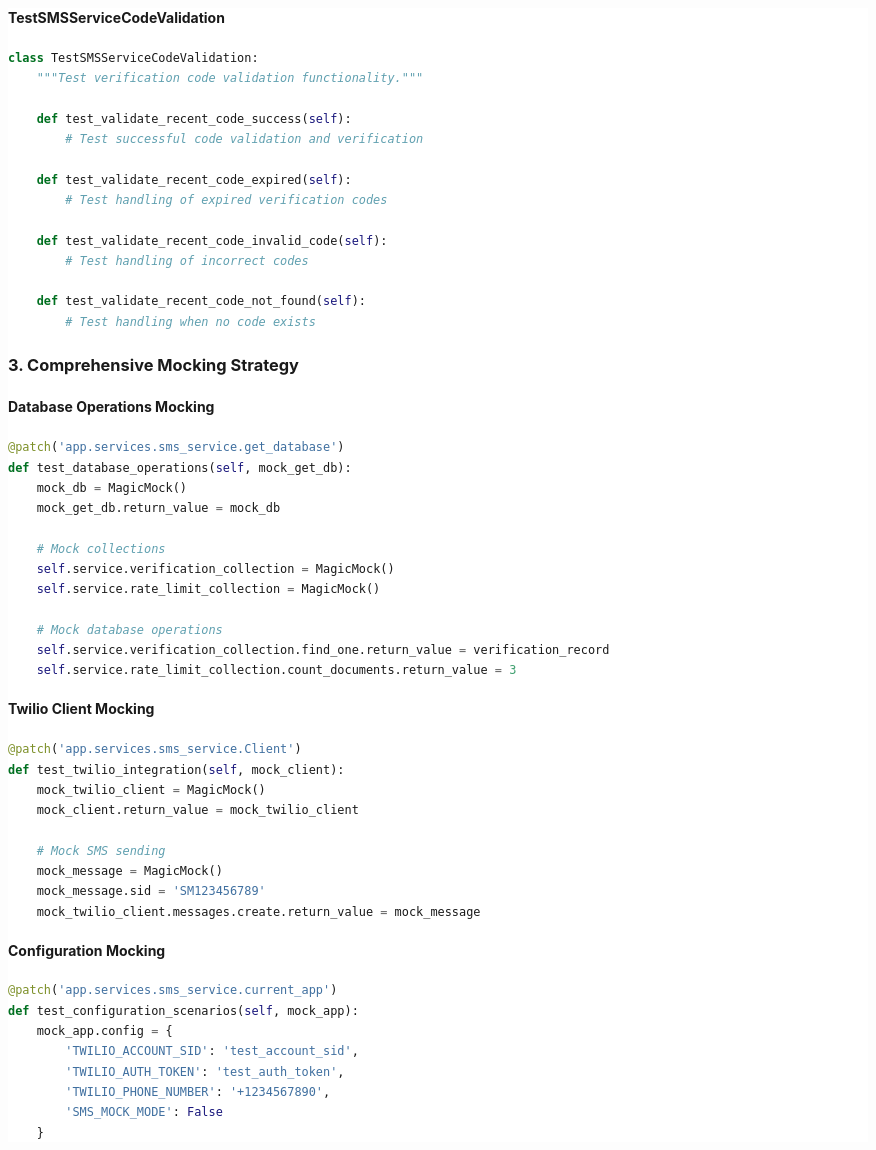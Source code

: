 #### TestSMSServiceCodeValidation
```python
class TestSMSServiceCodeValidation:
    """Test verification code validation functionality."""
    
    def test_validate_recent_code_success(self):
        # Test successful code validation and verification
    
    def test_validate_recent_code_expired(self):
        # Test handling of expired verification codes
    
    def test_validate_recent_code_invalid_code(self):
        # Test handling of incorrect codes
    
    def test_validate_recent_code_not_found(self):
        # Test handling when no code exists
```

### 3. Comprehensive Mocking Strategy

#### Database Operations Mocking
```python
@patch('app.services.sms_service.get_database')
def test_database_operations(self, mock_get_db):
    mock_db = MagicMock()
    mock_get_db.return_value = mock_db
    
    # Mock collections
    self.service.verification_collection = MagicMock()
    self.service.rate_limit_collection = MagicMock()
    
    # Mock database operations
    self.service.verification_collection.find_one.return_value = verification_record
    self.service.rate_limit_collection.count_documents.return_value = 3
```

#### Twilio Client Mocking
```python
@patch('app.services.sms_service.Client')
def test_twilio_integration(self, mock_client):
    mock_twilio_client = MagicMock()
    mock_client.return_value = mock_twilio_client
    
    # Mock SMS sending
    mock_message = MagicMock()
    mock_message.sid = 'SM123456789'
    mock_twilio_client.messages.create.return_value = mock_message
```

#### Configuration Mocking
```python
@patch('app.services.sms_service.current_app')
def test_configuration_scenarios(self, mock_app):
    mock_app.config = {
        'TWILIO_ACCOUNT_SID': 'test_account_sid',
        'TWILIO_AUTH_TOKEN': 'test_auth_token',
        'TWILIO_PHONE_NUMBER': '+1234567890',
        'SMS_MOCK_MODE': False
    }
```
